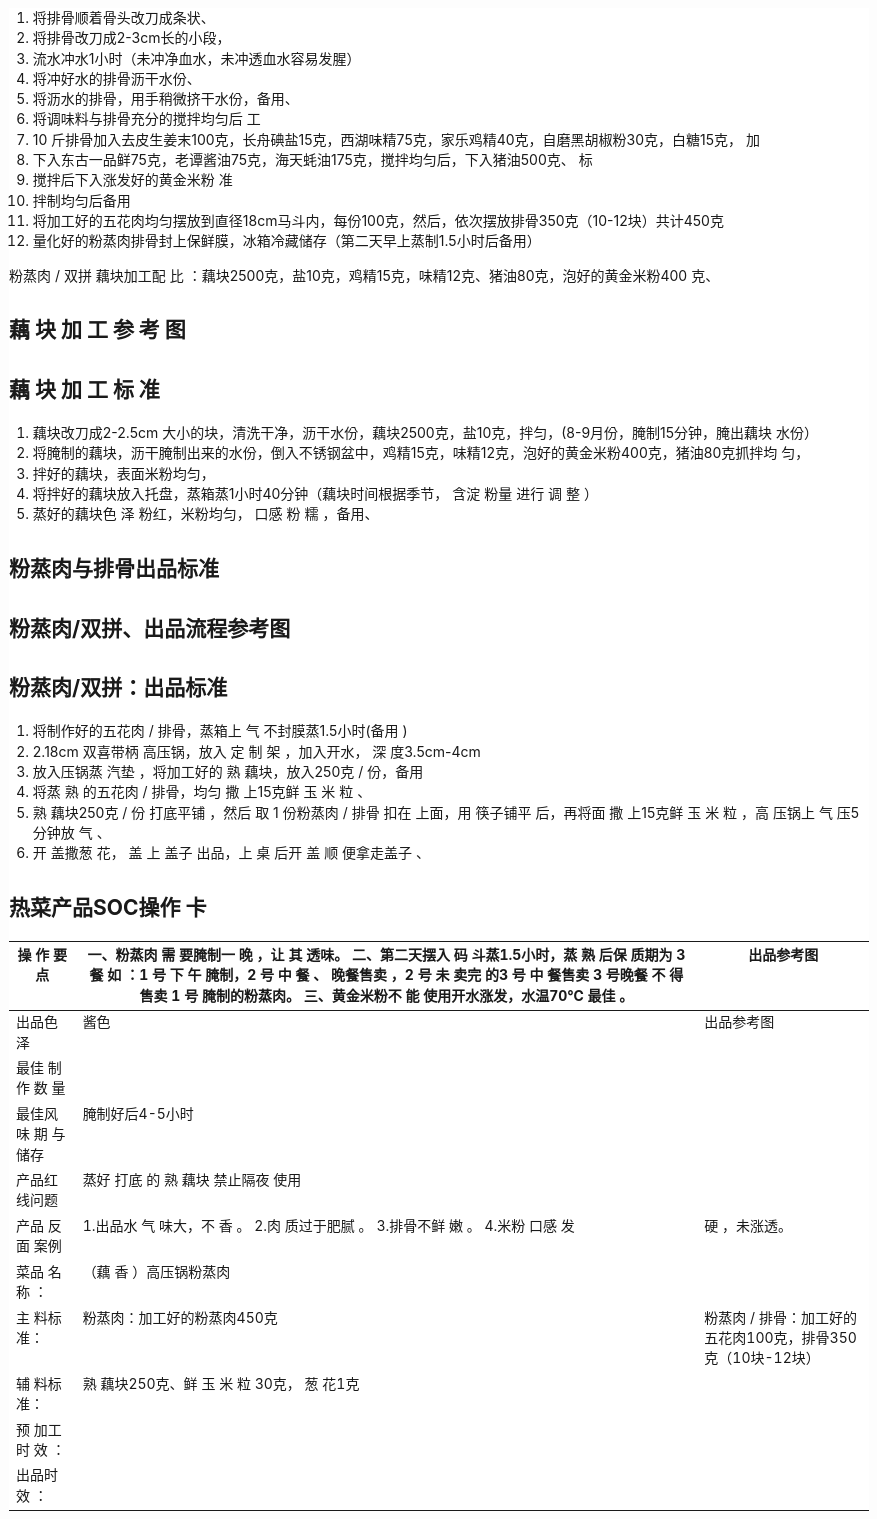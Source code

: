 
1. 将排骨顺着骨头改刀成条状、
2. 将排骨改刀成2-3cm长的小段，
3. 流水冲水1小时（未冲净血水，未冲透血水容易发腥）
4. 将冲好水的排骨沥干水份、
5. 将沥水的排骨，用手稍微挤干水份，备用、
7. 将调味料与排骨充分的搅拌均匀后 工
6. 10 斤排骨加入去皮生姜末100克，长舟碘盐15克，西湖味精75克，家乐鸡精40克，自磨黑胡椒粉30克，白糖15克， 加
8. 下入东古一品鲜75克，老谭酱油75克，海天蚝油175克，搅拌均匀后，下入猪油500克、 标
9. 搅拌后下入涨发好的黄金米粉 准
10. 拌制均匀后备用
11. 将加工好的五花肉均匀摆放到直径18cm马斗内，每份100克，然后，依次摆放排骨350克（10-12块）共计450克
12. 量化好的粉蒸肉排骨封上保鲜膜，冰箱冷藏储存（第二天早上蒸制1.5小时后备用）

粉蒸肉 / 双拼 藕块加工配 比 ：藕块2500克，盐10克，鸡精15克，味精12克、猪油80克，泡好的黄金米粉400 克、

## 藕 块 加 工 参 考 图



## 藕 块 加 工 标 准

1. 藕块改刀成2-2.5cm 大小的块，清洗干净，沥干水份，藕块2500克，盐10克，拌匀，(8-9月份，腌制15分钟，腌出藕块 水份）
2. 将腌制的藕块，沥干腌制出来的水份，倒入不锈钢盆中，鸡精15克，味精12克，泡好的黄金米粉400克，猪油80克抓拌均 匀，
3. 拌好的藕块，表面米粉均匀，
4. 将拌好的藕块放入托盘，蒸箱蒸1小时40分钟（藕块时间根据季节， 含淀 粉量 进行 调 整 ）
5. 蒸好的藕块色 泽 粉红，米粉均匀， 口感 粉 糯 ，备用、

## 粉蒸肉与排骨出品标准

## 粉蒸肉/双拼、出品流程参考图



## 粉蒸肉/双拼：出品标准

1. 将制作好的五花肉 / 排骨，蒸箱上 气 不封膜蒸1.5小时(备用 )
2. 2.18cm 双喜带柄 高压锅，放入 定 制 架 ，加入开水， 深 度3.5cm-4cm
3. 放入压锅蒸 汽垫 ，将加工好的 熟 藕块，放入250克 / 份，备用
4. 将蒸 熟 的五花肉 / 排骨，均匀 撒 上15克鲜 玉 米 粒 、
5. 熟 藕块250克 / 份 打底平铺 ，然后 取 1 份粉蒸肉 / 排骨 扣在 上面，用 筷子铺平 后，再将面 撒 上15克鲜 玉 米 粒 ，高 压锅上 气 压5分钟放 气 、
6. 开 盖撒葱 花， 盖 上 盖子 出品，上 桌 后开 盖 顺 便拿走盖子 、

## 热菜产品SOC操作 卡

| 操 作 要 点     | 一、粉蒸肉 需 要腌制一 晚 ，让 其 透味。 二、第二天摆入 码 斗蒸1.5小时，蒸 熟 后保 质期为 3 餐 如 ：1 号 下 午 腌制，2 号 中 餐 、 晚餐售卖 ，2 号 未 卖完 的3 号 中 餐售卖 3 号晚餐 不 得售卖 1 号 腌制的粉蒸肉。 三、黄金米粉不 能 使用开水涨发，水温70℃ 最佳 。   | 出品参考图                                |
|-------------|------------------------------------------------------------------------------------------------------------------------------------------------------------------|--------------------------------------|
| 出品色 泽       | 酱色                                                                                                                                                               | 出品参考图                                |
| 最佳 制作 数 量   |                                                                                                                                                                  |                                      |
| 最佳风 味 期 与储存 | 腌制好后4-5小时                                                                                                                                                        |                                      |
| 产品红 线问题     | 蒸好 打底 的 熟 藕块 禁止隔夜 使用                                                                                                                                             |                                      |
| 产品 反 面 案例   | 1.出品水 气 味大，不 香 。 2.肉 质过于肥腻 。 3.排骨不鲜 嫩 。 4.米粉 口感 发                                                                                                                | 硬 ，未涨透。                              |
| 菜品 名称 ：     | （藕 香 ）高压锅粉蒸肉                                                                                                                                                     |                                      |
| 主 料标准：      | 粉蒸肉：加工好的粉蒸肉450克                                                                                                                                                  | 粉蒸肉 / 排骨：加工好的五花肉100克，排骨350克（10块-12块） |
| 辅 料标准：      | 熟 藕块250克、鲜 玉 米 粒 30克， 葱 花1克                                                                                                                                      |                                      |
| 预 加工时 效 ：   |                                                                                                                                                                  |                                      |
| 出品时 效 ：     |                                                                                                                                                                  |                                      |